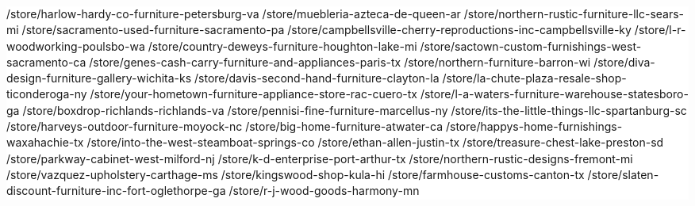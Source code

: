 /store/harlow-hardy-co-furniture-petersburg-va
/store/muebleria-azteca-de-queen-ar
/store/northern-rustic-furniture-llc-sears-mi
/store/sacramento-used-furniture-sacramento-pa
/store/campbellsville-cherry-reproductions-inc-campbellsville-ky
/store/l-r-woodworking-poulsbo-wa
/store/country-deweys-furniture-houghton-lake-mi
/store/sactown-custom-furnishings-west-sacramento-ca
/store/genes-cash-carry-furniture-and-appliances-paris-tx
/store/northern-furniture-barron-wi
/store/diva-design-furniture-gallery-wichita-ks
/store/davis-second-hand-furniture-clayton-la
/store/la-chute-plaza-resale-shop-ticonderoga-ny
/store/your-hometown-furniture-appliance-store-rac-cuero-tx
/store/l-a-waters-furniture-warehouse-statesboro-ga
/store/boxdrop-richlands-richlands-va
/store/pennisi-fine-furniture-marcellus-ny
/store/its-the-little-things-llc-spartanburg-sc
/store/harveys-outdoor-furniture-moyock-nc
/store/big-home-furniture-atwater-ca
/store/happys-home-furnishings-waxahachie-tx
/store/into-the-west-steamboat-springs-co
/store/ethan-allen-justin-tx
/store/treasure-chest-lake-preston-sd
/store/parkway-cabinet-west-milford-nj
/store/k-d-enterprise-port-arthur-tx
/store/northern-rustic-designs-fremont-mi
/store/vazquez-upholstery-carthage-ms
/store/kingswood-shop-kula-hi
/store/farmhouse-customs-canton-tx
/store/slaten-discount-furniture-inc-fort-oglethorpe-ga
/store/r-j-wood-goods-harmony-mn